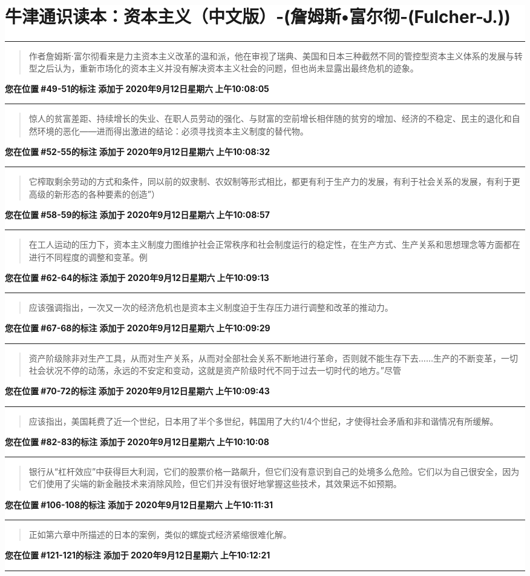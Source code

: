 # 牛津通识读本：资本主义（中文版）-(詹姆斯•富尔彻-(Fulcher-J.))

---

> 作者詹姆斯·富尔彻看来是力主资本主义改革的温和派，他在审视了瑞典、美国和日本三种截然不同的管控型资本主义体系的发展与转型之后认为，重新市场化的资本主义并没有解决资本主义社会的问题，但也尚未显露出最终危机的迹象。

**您在位置 #49-51的标注** **添加于 2020年9月12日星期六 上午10:08:05**

---

> 惊人的贫富差距、持续增长的失业、在职人员劳动的强化、与财富的空前增长相伴随的贫穷的增加、经济的不稳定、民主的退化和自然环境的恶化——进而得出激进的结论：必须寻找资本主义制度的替代物。

**您在位置 #52-55的标注** **添加于 2020年9月12日星期六 上午10:08:32**

---

> 它榨取剩余劳动的方式和条件，同以前的奴隶制、农奴制等形式相比，都更有利于生产力的发展，有利于社会关系的发展，有利于更高级的新形态的各种要素的创造”）

**您在位置 #58-59的标注** **添加于 2020年9月12日星期六 上午10:08:57**

---

> 在工人运动的压力下，资本主义制度力图维护社会正常秩序和社会制度运行的稳定性，在生产方式、生产关系和思想理念等方面都在进行不同程度的调整和变革。例

**您在位置 #62-64的标注** **添加于 2020年9月12日星期六 上午10:09:13**

---

> 应该强调指出，一次又一次的经济危机也是资本主义制度迫于生存压力进行调整和改革的推动力。

**您在位置 #67-68的标注** **添加于 2020年9月12日星期六 上午10:09:29**

---

> 资产阶级除非对生产工具，从而对生产关系，从而对全部社会关系不断地进行革命，否则就不能生存下去……生产的不断变革，一切社会状况不停的动荡，永远的不安定和变动，这就是资产阶级时代不同于过去一切时代的地方。”尽管

**您在位置 #70-72的标注** **添加于 2020年9月12日星期六 上午10:09:43**

---

> 应该指出，美国耗费了近一个世纪，日本用了半个多世纪，韩国用了大约1/4个世纪，才使得社会矛盾和非和谐情况有所缓解。

**您在位置 #82-83的标注** **添加于 2020年9月12日星期六 上午10:10:08**

---

> 银行从“杠杆效应”中获得巨大利润，它们的股票价格一路飙升，但它们没有意识到自己的处境多么危险。它们以为自己很安全，因为它们使用了尖端的新金融技术来消除风险，但它们并没有很好地掌握这些技术，其效果远不如预期。

**您在位置 #106-108的标注** **添加于 2020年9月12日星期六 上午10:11:31**

---

> 正如第六章中所描述的日本的案例，类似的螺旋式经济紧缩很难化解。

**您在位置 #121-121的标注** **添加于 2020年9月12日星期六 上午10:12:21**

---
